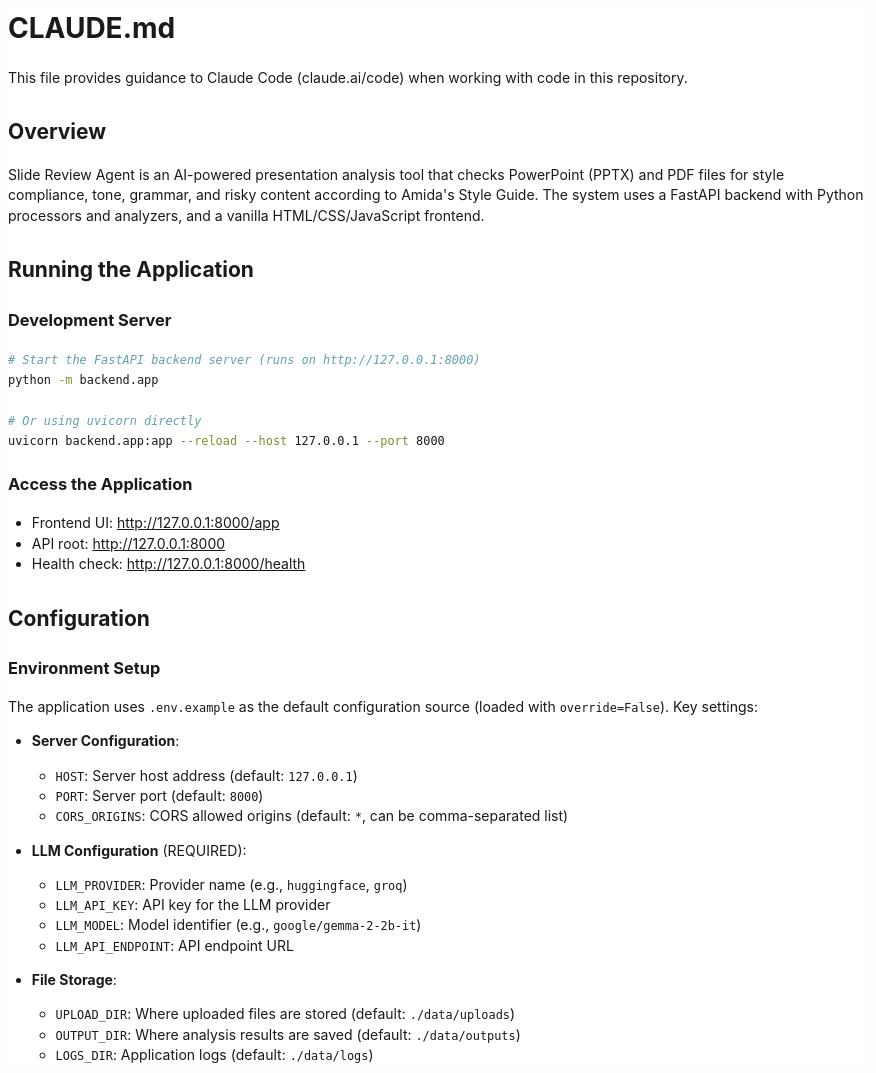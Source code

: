 # CLAUDE.md

This file provides guidance to Claude Code (claude.ai/code) when working with code in this repository.

## Overview

Slide Review Agent is an AI-powered presentation analysis tool that checks PowerPoint (PPTX) and PDF files for style compliance, tone, grammar, and risky content according to Amida's Style Guide. The system uses a FastAPI backend with Python processors and analyzers, and a vanilla HTML/CSS/JavaScript frontend.

## Running the Application

### Development Server
```bash
# Start the FastAPI backend server (runs on http://127.0.0.1:8000)
python -m backend.app

# Or using uvicorn directly
uvicorn backend.app:app --reload --host 127.0.0.1 --port 8000
```

### Access the Application
- Frontend UI: http://127.0.0.1:8000/app
- API root: http://127.0.0.1:8000
- Health check: http://127.0.0.1:8000/health

## Configuration

### Environment Setup
The application uses `.env.example` as the default configuration source (loaded with `override=False`). Key settings:

- **Server Configuration**:
  - `HOST`: Server host address (default: `127.0.0.1`)
  - `PORT`: Server port (default: `8000`)
  - `CORS_ORIGINS`: CORS allowed origins (default: `*`, can be comma-separated list)

- **LLM Configuration** (REQUIRED):
  - `LLM_PROVIDER`: Provider name (e.g., `huggingface`, `groq`)
  - `LLM_API_KEY`: API key for the LLM provider
  - `LLM_MODEL`: Model identifier (e.g., `google/gemma-2-2b-it`)
  - `LLM_API_ENDPOINT`: API endpoint URL

- **File Storage**:
  - `UPLOAD_DIR`: Where uploaded files are stored (default: `./data/uploads`)
  - `OUTPUT_DIR`: Where analysis results are saved (default: `./data/outputs`)
  - `LOGS_DIR`: Application logs (default: `./data/logs`)
